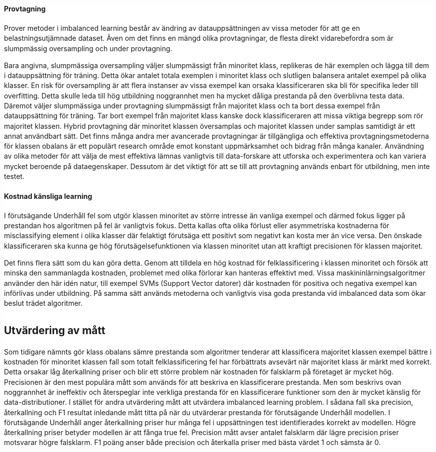 #### <a name="sampling-methods"></a>Provtagning
Prover metoder i imbalanced learning består av ändring av datauppsättningen av vissa metoder för att ge en belastningsutjämnade dataset. Även om det finns en mängd olika provtagningar, de flesta direkt vidarebefordra som är slumpmässig oversampling och under provtagning.

Bara angivna, slumpmässiga oversampling väljer slumpmässigt från minoritet klass, replikeras de här exemplen och lägga till dem i datauppsättning för träning. Detta ökar antalet totala exemplen i minoritet klass och slutligen balansera antalet exempel på olika klasser. En risk för oversampling är att flera instanser av vissa exempel kan orsaka klassificeraren ska bli för specifika leder till overfitting.
Detta skulle leda till hög utbildning noggrannhet men ha mycket dåliga prestanda på den överblivna testa data. Däremot väljer slumpmässiga under provtagning slumpmässigt från majoritet klass och ta bort dessa exempel från datauppsättning för träning. Tar bort exempel från majoritet klass kanske dock klassificeraren att missa viktiga begrepp som rör majoritet klassen. Hybrid provtagning där minoritet klassen översamplas och majoritet klassen under samplas samtidigt är ett annat användbart sätt. Det finns många andra mer avancerade provtagningar är tillgängliga och effektiva provtagningsmetoderna för klassen obalans är ett populärt research område emot konstant uppmärksamhet och bidrag från många kanaler. Användning av olika metoder för att välja de mest effektiva lämnas vanligtvis till data-forskare att utforska och experimentera och kan variera mycket beroende på dataegenskaper. Dessutom är det viktigt för att se till att provtagning används enbart för utbildning, men inte testet.

#### <a name="cost-sensitive-learning"></a>Kostnad känsliga learning
I förutsägande Underhåll fel som utgör klassen minoritet av större intresse än vanliga exempel och därmed fokus ligger på prestandan hos algoritmen på fel är vanligtvis fokus. Detta kallas ofta olika förlust eller asymmetriska kostnaderna för misclassifying element i olika klasser där felaktigt förutsäga ett positivt som negativt kan kosta mer än vice versa. Den önskade klassificeraren ska kunna ge hög förutsägelsefunktionen via klassen minoritet utan att kraftigt precisionen för klassen majoritet.

Det finns flera sätt som du kan göra detta. Genom att tilldela en hög kostnad för felklassificering i klassen minoritet och försök att minska den sammanlagda kostnaden, problemet med olika förlorar kan hanteras effektivt med. Vissa maskininlärningsalgoritmer använder den här idén natur, till exempel SVMs (Support Vector datorer) där kostnaden för positiva och negativa exempel kan införlivas under utbildning. På samma sätt används metoderna och vanligtvis visa goda prestanda vid imbalanced data som ökar beslut trädet algoritmer.

## <a name="evaluation-metrics"></a>Utvärdering av mått
Som tidigare nämnts gör klass obalans sämre prestanda som algoritmer tenderar att klassificera majoritet klassen exempel bättre i kostnaden för minoritet klassen fall som totalt felklassificering fel har förbättrats avsevärt när majoritet klass är märkt med korrekt. Detta orsakar låg återkallning priser och blir ett större problem när kostnaden för falsklarm på företaget är mycket hög. Precisionen är den mest populära mått som används för att beskriva en klassificerare prestanda. Men som beskrivs ovan noggrannhet är ineffektiv och återspeglar inte verkliga prestanda för en klassificerare funktioner som den är mycket känslig för data-distributioner. I stället för andra utvärdering mått att utvärdera imbalanced learning problem. I sådana fall ska precision, återkallning och F1 resultat inledande mått titta på när du utvärderar prestanda för förutsägande Underhåll modellen. I förutsägande Underhåll anger återkallning priser hur många fel i uppsättningen test identifierades korrekt av modellen. Högre återkallning priser betyder modellen är att fånga true fel. Precision mått avser antalet falsklarm där lägre precision priser motsvarar högre falsklarm. F1 poäng anser både precision och återkalla priser med bästa värdet 1 och sämsta är 0.
